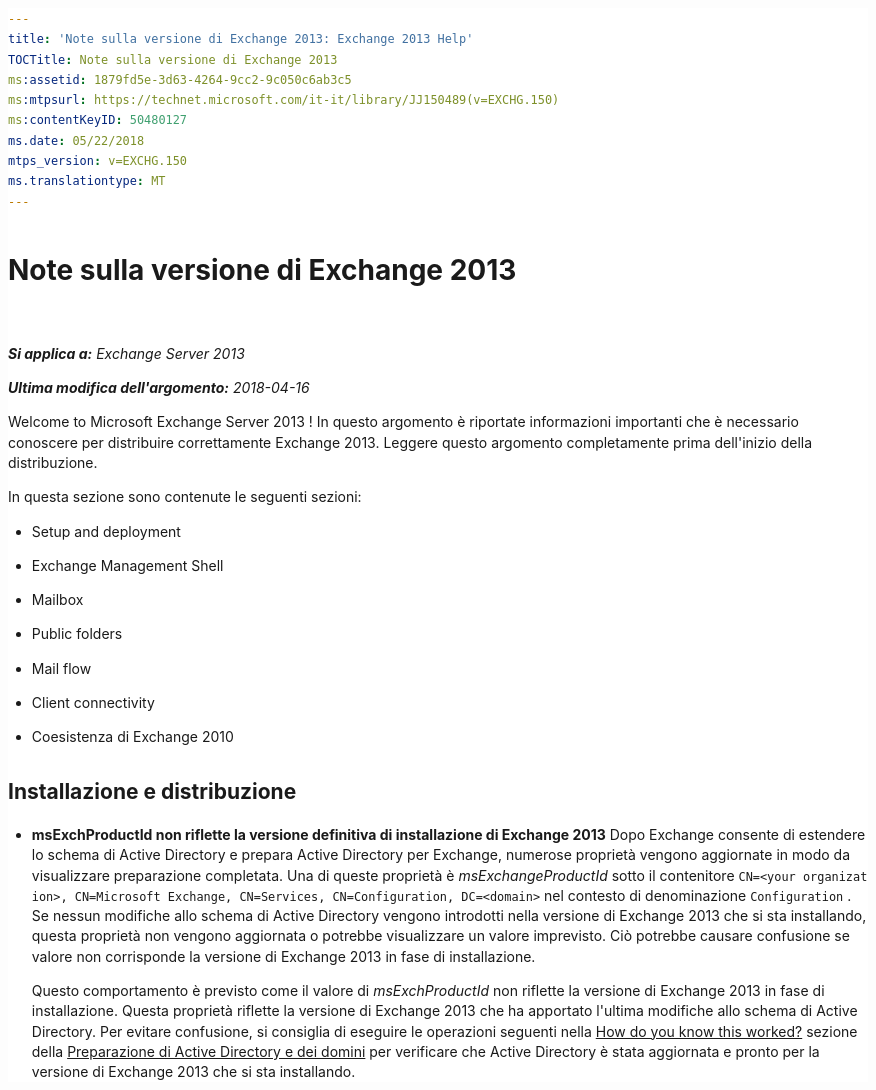 ```yaml
---
title: 'Note sulla versione di Exchange 2013: Exchange 2013 Help'
TOCTitle: Note sulla versione di Exchange 2013
ms:assetid: 1879fd5e-3d63-4264-9cc2-9c050c6ab3c5
ms:mtpsurl: https://technet.microsoft.com/it-it/library/JJ150489(v=EXCHG.150)
ms:contentKeyID: 50480127
ms.date: 05/22/2018
mtps_version: v=EXCHG.150
ms.translationtype: MT
---
```


# Note sulla versione di Exchange 2013

 

_**Si applica a:** Exchange Server 2013_

_**Ultima modifica dell'argomento:** 2018-04-16_

Welcome to Microsoft Exchange Server 2013 \! In questo argomento è riportate informazioni importanti che è necessario conoscere per distribuire correttamente Exchange 2013. Leggere questo argomento completamente prima dell'inizio della distribuzione.

In questa sezione sono contenute le seguenti sezioni:

  - Setup and deployment

  - Exchange Management Shell

  - Mailbox

  - Public folders

  - Mail flow

  - Client connectivity

  - Coesistenza di Exchange 2010

## Installazione e distribuzione

  - **msExchProductId non riflette la versione definitiva di installazione di Exchange 2013** Dopo Exchange consente di estendere lo schema di Active Directory e prepara Active Directory per Exchange, numerose proprietà vengono aggiornate in modo da visualizzare preparazione completata. Una di queste proprietà è *msExchangeProductId* sotto il contenitore `CN=<your organization>, CN=Microsoft Exchange, CN=Services, CN=Configuration, DC=<domain>` nel contesto di denominazione `Configuration` . Se nessun modifiche allo schema di Active Directory vengono introdotti nella versione di Exchange 2013 che si sta installando, questa proprietà non vengono aggiornata o potrebbe visualizzare un valore imprevisto. Ciò potrebbe causare confusione se valore non corrisponde la versione di Exchange 2013 in fase di installazione.
    
    Questo comportamento è previsto come il valore di *msExchProductId* non riflette la versione di Exchange 2013 in fase di installazione. Questa proprietà riflette la versione di Exchange 2013 che ha apportato l'ultima modifiche allo schema di Active Directory. Per evitare confusione, si consiglia di eseguire le operazioni seguenti nella [How do you know this worked?](prepare-active-directory-and-domains-exchange-2013-help.md) sezione della [Preparazione di Active Directory e dei domini](prepare-active-directory-and-domains-exchange-2013-help.md) per verificare che Active Directory è stata aggiornata e pronto per la versione di Exchange 2013 che si sta installando.
